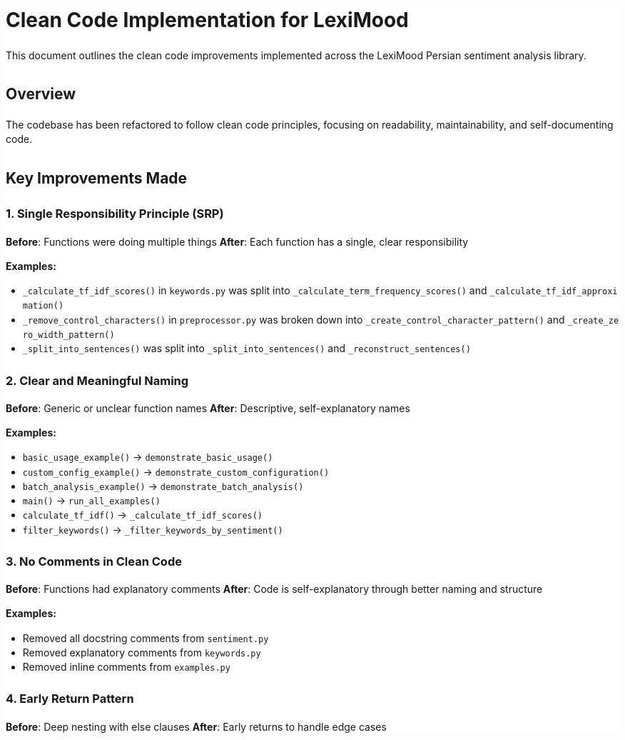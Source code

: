# Clean Code Implementation for LexiMood

This document outlines the clean code improvements implemented across the LexiMood Persian sentiment analysis library.

## Overview

The codebase has been refactored to follow clean code principles, focusing on readability, maintainability, and self-documenting code.

## Key Improvements Made

### 1. Single Responsibility Principle (SRP)

**Before**: Functions were doing multiple things
**After**: Each function has a single, clear responsibility

**Examples:**
- `_calculate_tf_idf_scores()` in `keywords.py` was split into `_calculate_term_frequency_scores()` and `_calculate_tf_idf_approximation()`
- `_remove_control_characters()` in `preprocessor.py` was broken down into `_create_control_character_pattern()` and `_create_zero_width_pattern()`
- `_split_into_sentences()` was split into `_split_into_sentences()` and `_reconstruct_sentences()`

### 2. Clear and Meaningful Naming

**Before**: Generic or unclear function names
**After**: Descriptive, self-explanatory names

**Examples:**
- `basic_usage_example()` → `demonstrate_basic_usage()`
- `custom_config_example()` → `demonstrate_custom_configuration()`
- `batch_analysis_example()` → `demonstrate_batch_analysis()`
- `main()` → `run_all_examples()`
- `calculate_tf_idf()` → `_calculate_tf_idf_scores()`
- `filter_keywords()` → `_filter_keywords_by_sentiment()`

### 3. No Comments in Clean Code

**Before**: Functions had explanatory comments
**After**: Code is self-explanatory through better naming and structure

**Examples:**
- Removed all docstring comments from `sentiment.py`
- Removed explanatory comments from `keywords.py`
- Removed inline comments from `examples.py`

### 4. Early Return Pattern

**Before**: Deep nesting with else clauses
**After**: Early returns to handle edge cases

